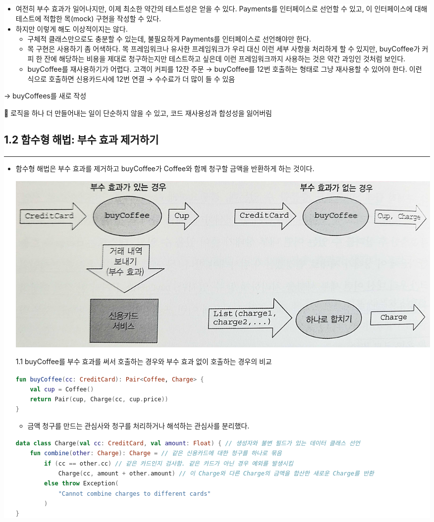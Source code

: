 - 여전히 부수 효과가 일어나지만, 이제 최소한 약간의 테스트성은 얻을 수 있다. Payments를 인터페이스로 선언할 수 있고, 이 인터페이스에 대해 테스트에 적합한 목(mock) 구현을 작성할 수 있다.
- 하지만 이렇게 해도 이상적이지는 않다.
    - 구체적 클래스만으로도 충분할 수 있는데, 불필요하게 Payments를 인터페이스로 선언해야만 한다.
    - 목 구현은 사용하기 좀 어색하다. 목 프레임워크나 유사한 프레임워크가 우리 대신 이런 세부 사항을 처리하게 할 수 있지만, buyCoffee가 커피 한 잔에 해당하는 비용을 제대로 청구하는지만 테스트하고 싶은데 이런 프레임워크까지 사용하는 것은 약간 과잉인 것처럼 보인다.
    - buyCoffee를 재사용하기가 어렵다. 고객이 커피를 12잔 주문 → buyCoffee를 12번 호출하는 형태로 그냥 재사용할 수 있어야 한다. 이런 식으로 호출하면 신용카드사에 12번 연결 → 수수료가 더 많이 들 수 있음

→ buyCoffees를 새로 작성

🥲 로직을 하나 더 만들어내는 일이 단순하지 않을 수 있고, 코드 재사용성과 합성성을 잃어버림

## 1.2 함수형 해법: 부수 효과 제거하기

---

- 함수형 해법은 부수 효과를 제거하고 buyCoffee가 Coffee와 함께 청구할 금액을 반환하게 하는 것이다.
    
    ![1.1 buyCoffee를 부수 효과를 써서 호출하는 경우와 부수 효과 없이 호출하는 경우의 비교](./image/1/Untitled.png)
    
    1.1 buyCoffee를 부수 효과를 써서 호출하는 경우와 부수 효과 없이 호출하는 경우의 비교
    
    ```kotlin
    fun buyCoffee(cc: CreditCard): Pair<Coffee, Charge> {
        val cup = Coffee()
        return Pair(cup, Charge(cc, cup.price))
    }
    ```
    
    - 금액 청구를 만드는 관심사와 청구를 처리하거나 해석하는 관심사를 분리했다.
    
    ```kotlin
    data class Charge(val cc: CreditCard, val amount: Float) { // 생성자와 불변 필드가 있는 데이터 클래스 선언
        fun combine(other: Charge): Charge = // 같은 신용카드에 대한 청구를 하나로 묶음
            if (cc == other.cc) // 같은 카드인지 검사함. 같은 카드가 아닌 경우 예외를 발생시킴
                Charge(cc, amount + other.amount) // 이 Charge와 다른 Charge의 금액을 합산한 새로운 Charge를 반환
            else throw Exception(
                "Cannot combine charges to different cards"
            )
    }
    ```
    